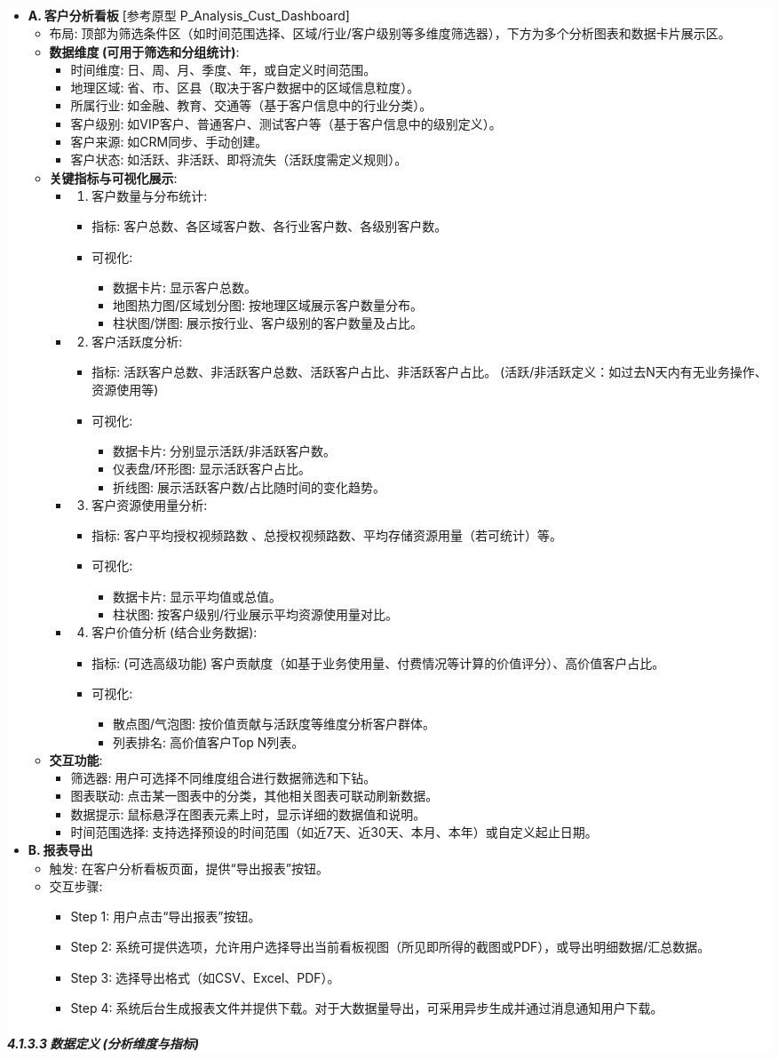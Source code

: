 - **A. 客户分析看板** [参考原型 P_Analysis_Cust_Dashboard]
    - 布局: 顶部为筛选条件区（如时间范围选择、区域/行业/客户级别等多维度筛选器），下方为多个分析图表和数据卡片展示区。
    - **数据维度 (可用于筛选和分组统计)**:
        - 时间维度: 日、周、月、季度、年，或自定义时间范围。
        - 地理区域: 省、市、区县（取决于客户数据中的区域信息粒度）。
        - 所属行业: 如金融、教育、交通等（基于客户信息中的行业分类）。
        - 客户级别: 如VIP客户、普通客户、测试客户等（基于客户信息中的级别定义）。
        - 客户来源: 如CRM同步、手动创建。
        - 客户状态: 如活跃、非活跃、即将流失（活跃度需定义规则）。
    - **关键指标与可视化展示**:
        - 1. 客户数量与分布统计:
            
            - 指标: 客户总数、各区域客户数、各行业客户数、各级别客户数。 
                
            - 可视化:
                - 数据卡片: 显示客户总数。
                - 地图热力图/区域划分图: 按地理区域展示客户数量分布。
                - 柱状图/饼图: 展示按行业、客户级别的客户数量及占比。 
                    
        - 2. 客户活跃度分析:
            
            - 指标: 活跃客户总数、非活跃客户总数、活跃客户占比、非活跃客户占比。 (活跃/非活跃定义：如过去N天内有无业务操作、资源使用等)
                
            - 可视化:
                - 数据卡片: 分别显示活跃/非活跃客户数。
                - 仪表盘/环形图: 显示活跃客户占比。
                - 折线图: 展示活跃客户数/占比随时间的变化趋势。
        - 3. 客户资源使用量分析:
            
            - 指标: 客户平均授权视频路数 、总授权视频路数、平均存储资源用量（若可统计）等。
                
            - 可视化:
                - 数据卡片: 显示平均值或总值。
                - 柱状图: 按客户级别/行业展示平均资源使用量对比。
        - 4. 客户价值分析 (结合业务数据):
            
            - 指标: (可选高级功能) 客户贡献度（如基于业务使用量、付费情况等计算的价值评分）、高价值客户占比。 
                
            - 可视化:
                - 散点图/气泡图: 按价值贡献与活跃度等维度分析客户群体。
                - 列表排名: 高价值客户Top N列表。
    - **交互功能**:
        - 筛选器: 用户可选择不同维度组合进行数据筛选和下钻。
        - 图表联动: 点击某一图表中的分类，其他相关图表可联动刷新数据。
        - 数据提示: 鼠标悬浮在图表元素上时，显示详细的数据值和说明。
        - 时间范围选择: 支持选择预设的时间范围（如近7天、近30天、本月、本年）或自定义起止日期。
- **B. 报表导出**
    - 触发: 在客户分析看板页面，提供“导出报表”按钮。
    - 交互步骤:
        - Step 1: 用户点击“导出报表”按钮。
        - Step 2: 系统可提供选项，允许用户选择导出当前看板视图（所见即所得的截图或PDF），或导出明细数据/汇总数据。
        - Step 3: 选择导出格式（如CSV、Excel、PDF）。 
            
        - Step 4: 系统后台生成报表文件并提供下载。对于大数据量导出，可采用异步生成并通过消息通知用户下载。

##### 4.1.3.3 数据定义 (分析维度与指标)
